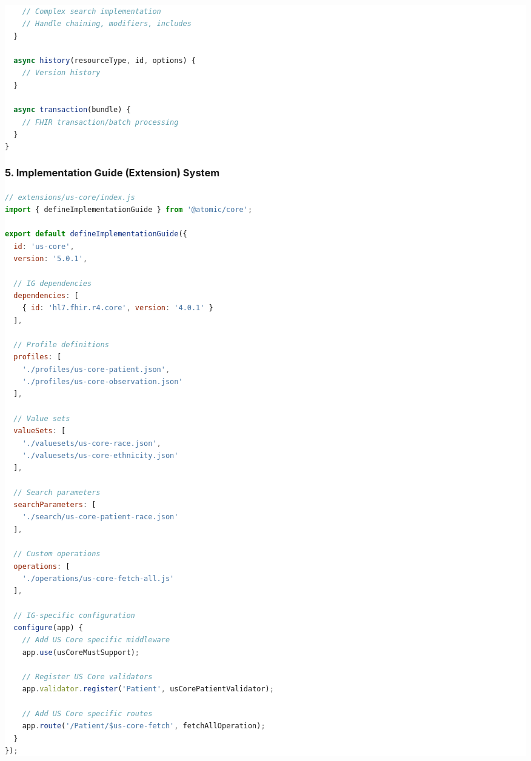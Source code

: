 ```javascript
    // Complex search implementation
    // Handle chaining, modifiers, includes
  }
  
  async history(resourceType, id, options) {
    // Version history
  }
  
  async transaction(bundle) {
    // FHIR transaction/batch processing
  }
}
```

### 5. Implementation Guide (Extension) System

```javascript
// extensions/us-core/index.js
import { defineImplementationGuide } from '@atomic/core';

export default defineImplementationGuide({
  id: 'us-core',
  version: '5.0.1',
  
  // IG dependencies
  dependencies: [
    { id: 'hl7.fhir.r4.core', version: '4.0.1' }
  ],
  
  // Profile definitions
  profiles: [
    './profiles/us-core-patient.json',
    './profiles/us-core-observation.json'
  ],
  
  // Value sets
  valueSets: [
    './valuesets/us-core-race.json',
    './valuesets/us-core-ethnicity.json'
  ],
  
  // Search parameters
  searchParameters: [
    './search/us-core-patient-race.json'
  ],
  
  // Custom operations
  operations: [
    './operations/us-core-fetch-all.js'
  ],
  
  // IG-specific configuration
  configure(app) {
    // Add US Core specific middleware
    app.use(usCoreMustSupport);
    
    // Register US Core validators
    app.validator.register('Patient', usCorePatientValidator);
    
    // Add US Core specific routes
    app.route('/Patient/$us-core-fetch', fetchAllOperation);
  }
});
```